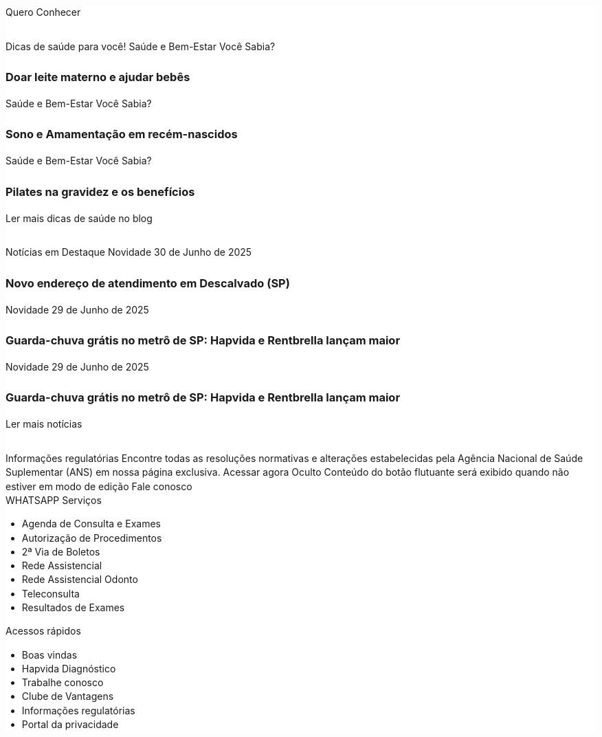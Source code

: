 Quero Conhecer
## 
Dicas de saúde para você! 
Saúde e Bem-Estar
Você Sabia?
### Doar leite materno e ajudar bebês
Saúde e Bem-Estar
Você Sabia?
### Sono e Amamentação em recém-nascidos
Saúde e Bem-Estar
Você Sabia?
### Pilates na gravidez e os benefícios
Ler mais dicas de saúde no blog 
## 
Notícias em Destaque 
Novidade
30 de Junho de 2025
### Novo endereço de atendimento em Descalvado (SP)
Novidade
29 de Junho de 2025
### Guarda-chuva grátis no metrô de SP: Hapvida e Rentbrella lançam maior 
Novidade
29 de Junho de 2025
### Guarda-chuva grátis no metrô de SP: Hapvida e Rentbrella lançam maior 
Ler mais notícias 
## 
Informações regulatórias 
Encontre todas as resoluções normativas e alterações estabelecidas pela Agência Nacional de Saúde Suplementar (ANS) em nossa página exclusiva.
Acessar agora
Oculto
Conteúdo do botão flutuante será exibido quando não estiver em modo de edição
Fale conosco  
WHATSAPP
Serviços
  * Agenda de Consulta e Exames
  * Autorização de Procedimentos
  * 2ª Via de Boletos
  * Rede Assistencial
  * Rede Assistencial Odonto
  * Teleconsulta
  * Resultados de Exames


Acessos rápidos
  * Boas vindas
  * Hapvida Diagnóstico
  * Trabalhe conosco
  * Clube de Vantagens
  * Informações regulatórias
  * Portal da privacidade
